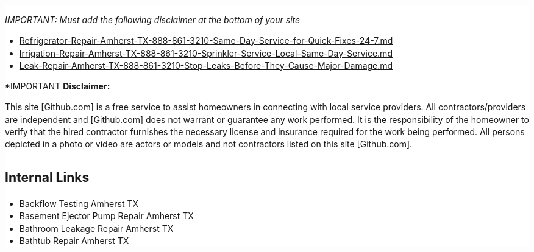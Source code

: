 

---

*IMPORTANT: Must add the following disclaimer at the bottom of your site*

- [Refrigerator-Repair-Amherst-TX-888-861-3210-Same-Day-Service-for-Quick-Fixes-24-7.md](https://github.com/allyoucaneatsushiin/plumbing-texas/blob/main/Refrigerator-Repair-Amherst-TX-888-861-3210-Same-Day-Service-for-Quick-Fixes-24-7.md)
- [Irrigation-Repair-Amherst-TX-888-861-3210-Sprinkler-Service-Local-Same-Day-Service.md](https://github.com/allyoucaneatsushiin/plumbing-texas/blob/main/Irrigation-Repair-Amherst-TX-888-861-3210-Sprinkler-Service-Local-Same-Day-Service.md)
- [Leak-Repair-Amherst-TX-888-861-3210-Stop-Leaks-Before-They-Cause-Major-Damage.md](https://github.com/allyoucaneatsushiin/plumbing-texas/blob/main/Leak-Repair-Amherst-TX-888-861-3210-Stop-Leaks-Before-They-Cause-Major-Damage.md)


*IMPORTANT **Disclaimer:**

This site [Github.com] is a free service to assist homeowners in connecting with local service providers. All contractors/providers are independent and [Github.com] does not warrant or guarantee any work performed. It is the responsibility of the homeowner to verify that the hired contractor furnishes the necessary license and insurance required for the work being performed. All persons depicted in a photo or video are actors or models and not contractors listed on this site [Github.com].


## Internal Links
- [Backflow Testing Amherst TX](https://github.com/allyoucaneatsushiin/plumbing-texas/blob/main/Backflow-Testing-Amherst-TX-888-861-3210-Prevention-Same-Day-Service-Available-24-7.md)
- [Basement Ejector Pump Repair Amherst TX](https://github.com/allyoucaneatsushiin/plumbing-texas/blob/main/Basement-Ejector-Pump-Repair-Amherst-TX-888-861-3210-Same-Day-Service-for-Urgent-Repairs-24-7.md)
- [Bathroom Leakage Repair Amherst TX](https://github.com/allyoucaneatsushiin/plumbing-texas/blob/main/Bathroom-Leakage-Repair-Amherst-TX-888-861-3210-Fix-Leaks-Fast-Avoid-Damage-24-7.md)
- [Bathtub Repair Amherst TX](https://github.com/allyoucaneatsushiin/plumbing-texas/blob/main/Bathtub-Repair-Amherst-TX-888-861-3210-Replacement-Same-Day-Service-to-Restore-Your-Tub-24-7.md)
